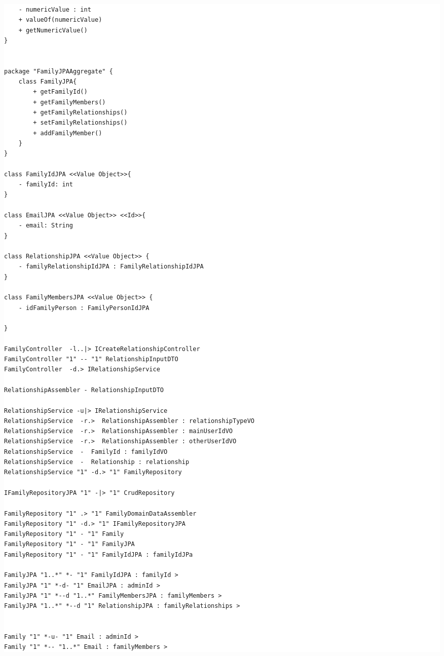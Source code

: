 ```plantuml
    - numericValue : int
    + valueOf(numericValue)
    + getNumericValue()
}


package "FamilyJPAAggregate" {
    class FamilyJPA{
        + getFamilyId()
        + getFamilyMembers()
        + getFamilyRelationships()
        + setFamilyRelationships()
        + addFamilyMember()
    }
}

class FamilyIdJPA <<Value Object>>{
    - familyId: int
}

class EmailJPA <<Value Object>> <<Id>>{
    - email: String
}

class RelationshipJPA <<Value Object>> {
    - familyRelationshipIdJPA : FamilyRelationshipIdJPA
}

class FamilyMembersJPA <<Value Object>> {
    - idFamilyPerson : FamilyPersonIdJPA
   
}

FamilyController  -l..|> ICreateRelationshipController
FamilyController "1" -- "1" RelationshipInputDTO
FamilyController  -d.> IRelationshipService

RelationshipAssembler - RelationshipInputDTO

RelationshipService -u|> IRelationshipService
RelationshipService  -r.>  RelationshipAssembler : relationshipTypeVO
RelationshipService  -r.>  RelationshipAssembler : mainUserIdVO
RelationshipService  -r.>  RelationshipAssembler : otherUserIdVO
RelationshipService  -  FamilyId : familyIdVO
RelationshipService  -  Relationship : relationship
RelationshipService "1" -d.> "1" FamilyRepository

IFamilyRepositoryJPA "1" -|> "1" CrudRepository

FamilyRepository "1" .> "1" FamilyDomainDataAssembler
FamilyRepository "1" -d.> "1" IFamilyRepositoryJPA 
FamilyRepository "1" - "1" Family
FamilyRepository "1" - "1" FamilyJPA
FamilyRepository "1" - "1" FamilyIdJPA : familyIdJPa

FamilyJPA "1..*" *- "1" FamilyIdJPA : familyId > 
FamilyJPA "1" *-d- "1" EmailJPA : adminId >                     
FamilyJPA "1" *--d "1..*" FamilyMembersJPA : familyMembers >  
FamilyJPA "1..*" *--d "1" RelationshipJPA : familyRelationships >          


Family "1" *-u- "1" Email : adminId >                    
Family "1" *-- "1..*" Email : familyMembers >  
```